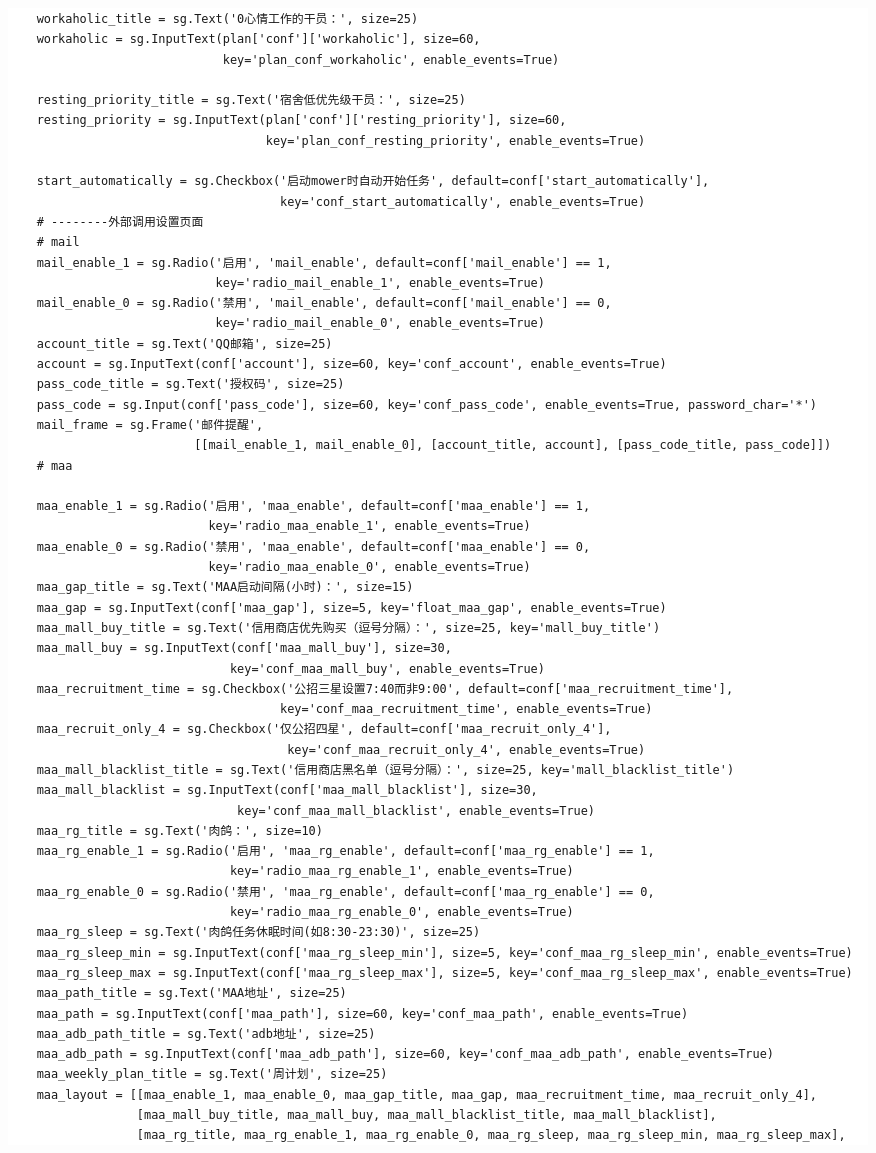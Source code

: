```
    workaholic_title = sg.Text('0心情工作的干员：', size=25)
    workaholic = sg.InputText(plan['conf']['workaholic'], size=60,
                              key='plan_conf_workaholic', enable_events=True)

    resting_priority_title = sg.Text('宿舍低优先级干员：', size=25)
    resting_priority = sg.InputText(plan['conf']['resting_priority'], size=60,
                                    key='plan_conf_resting_priority', enable_events=True)

    start_automatically = sg.Checkbox('启动mower时自动开始任务', default=conf['start_automatically'],
                                      key='conf_start_automatically', enable_events=True)
    # --------外部调用设置页面
    # mail
    mail_enable_1 = sg.Radio('启用', 'mail_enable', default=conf['mail_enable'] == 1,
                             key='radio_mail_enable_1', enable_events=True)
    mail_enable_0 = sg.Radio('禁用', 'mail_enable', default=conf['mail_enable'] == 0,
                             key='radio_mail_enable_0', enable_events=True)
    account_title = sg.Text('QQ邮箱', size=25)
    account = sg.InputText(conf['account'], size=60, key='conf_account', enable_events=True)
    pass_code_title = sg.Text('授权码', size=25)
    pass_code = sg.Input(conf['pass_code'], size=60, key='conf_pass_code', enable_events=True, password_char='*')
    mail_frame = sg.Frame('邮件提醒',
                          [[mail_enable_1, mail_enable_0], [account_title, account], [pass_code_title, pass_code]])
    # maa

    maa_enable_1 = sg.Radio('启用', 'maa_enable', default=conf['maa_enable'] == 1,
                            key='radio_maa_enable_1', enable_events=True)
    maa_enable_0 = sg.Radio('禁用', 'maa_enable', default=conf['maa_enable'] == 0,
                            key='radio_maa_enable_0', enable_events=True)
    maa_gap_title = sg.Text('MAA启动间隔(小时)：', size=15)
    maa_gap = sg.InputText(conf['maa_gap'], size=5, key='float_maa_gap', enable_events=True)
    maa_mall_buy_title = sg.Text('信用商店优先购买（逗号分隔）：', size=25, key='mall_buy_title')
    maa_mall_buy = sg.InputText(conf['maa_mall_buy'], size=30,
                               key='conf_maa_mall_buy', enable_events=True)
    maa_recruitment_time = sg.Checkbox('公招三星设置7:40而非9:00', default=conf['maa_recruitment_time'],
                                      key='conf_maa_recruitment_time', enable_events=True)
    maa_recruit_only_4 = sg.Checkbox('仅公招四星', default=conf['maa_recruit_only_4'],
                                       key='conf_maa_recruit_only_4', enable_events=True)
    maa_mall_blacklist_title = sg.Text('信用商店黑名单（逗号分隔）：', size=25, key='mall_blacklist_title')
    maa_mall_blacklist = sg.InputText(conf['maa_mall_blacklist'], size=30,
                                key='conf_maa_mall_blacklist', enable_events=True)
    maa_rg_title = sg.Text('肉鸽：', size=10)
    maa_rg_enable_1 = sg.Radio('启用', 'maa_rg_enable', default=conf['maa_rg_enable'] == 1,
                               key='radio_maa_rg_enable_1', enable_events=True)
    maa_rg_enable_0 = sg.Radio('禁用', 'maa_rg_enable', default=conf['maa_rg_enable'] == 0,
                               key='radio_maa_rg_enable_0', enable_events=True)
    maa_rg_sleep = sg.Text('肉鸽任务休眠时间(如8:30-23:30)', size=25)
    maa_rg_sleep_min = sg.InputText(conf['maa_rg_sleep_min'], size=5, key='conf_maa_rg_sleep_min', enable_events=True)
    maa_rg_sleep_max = sg.InputText(conf['maa_rg_sleep_max'], size=5, key='conf_maa_rg_sleep_max', enable_events=True)
    maa_path_title = sg.Text('MAA地址', size=25)
    maa_path = sg.InputText(conf['maa_path'], size=60, key='conf_maa_path', enable_events=True)
    maa_adb_path_title = sg.Text('adb地址', size=25)
    maa_adb_path = sg.InputText(conf['maa_adb_path'], size=60, key='conf_maa_adb_path', enable_events=True)
    maa_weekly_plan_title = sg.Text('周计划', size=25)
    maa_layout = [[maa_enable_1, maa_enable_0, maa_gap_title, maa_gap, maa_recruitment_time, maa_recruit_only_4],
                  [maa_mall_buy_title, maa_mall_buy, maa_mall_blacklist_title, maa_mall_blacklist],
                  [maa_rg_title, maa_rg_enable_1, maa_rg_enable_0, maa_rg_sleep, maa_rg_sleep_min, maa_rg_sleep_max],
```